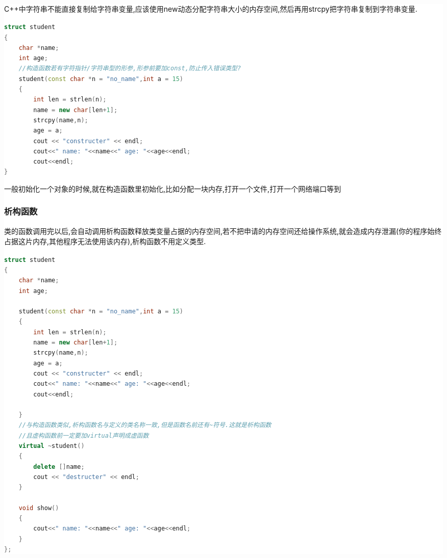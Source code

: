 C++中字符串不能直接复制给字符串变量,应该使用new动态分配字符串大小的内存空间,然后再用strcpy把字符串复制到字符串变量.

```c++
struct student
{
	char *name;
	int age;
    //构造函数若有字符指针/字符串型的形参,形参前要加const,防止传入错误类型?
	student(const char *n = "no_name",int a = 15)
	{
		int len = strlen(n);
		name = new char[len+1];
		strcpy(name,n);
		age = a;
		cout << "constructer" << endl;
		cout<<" name: "<<name<<" age: "<<age<<endl;
		cout<<endl;
}
```

一般初始化一个对象的时候,就在构造函数里初始化,比如分配一块内存,打开一个文件,打开一个网络端口等到

### 析构函数

类的函数调用完以后,会自动调用析构函数释放类变量占据的内存空间,若不把申请的内存空间还给操作系统,就会造成内存泄漏(你的程序始终占据这片内存,其他程序无法使用该内存),析构函数不用定义类型.

```c++
struct student
{
	char *name;
	int age;

	student(const char *n = "no_name",int a = 15)
	{
		int len = strlen(n);
		name = new char[len+1];
		strcpy(name,n);
		age = a;
		cout << "constructer" << endl;
		cout<<" name: "<<name<<" age: "<<age<<endl;
		cout<<endl;

	}
    //与构造函数类似,析构函数名与定义的类名称一致,但是函数名前还有~符号.这就是析构函数
    //且虚构函数前一定要加virtual声明成虚函数
	virtual ~student()
	{
		delete []name;
		cout << "destructer" << endl;
	}

	void show()
	{
		cout<<" name: "<<name<<" age: "<<age<<endl;
	}
};
```
